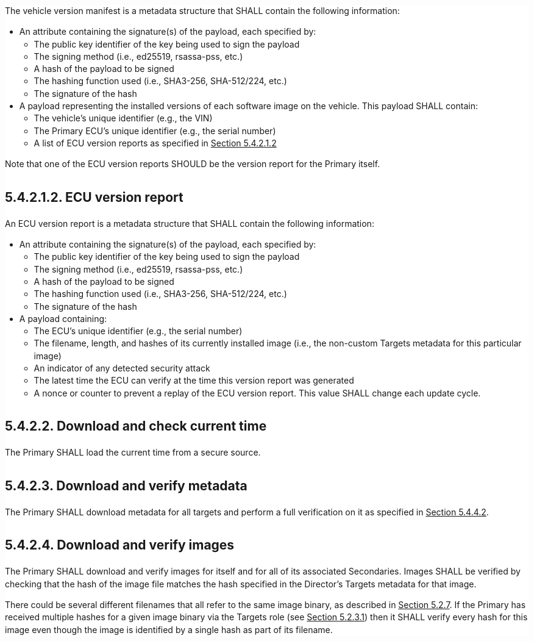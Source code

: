 The vehicle version manifest is a metadata structure that SHALL contain the following information:

- An attribute containing the signature(s) of the payload, each specified by:
  - The public key identifier of the key being used to sign the payload
  - The signing method (i.e., ed25519, rsassa-pss, etc.)
  - A hash of the payload to be signed
  - The hashing function used (i.e., SHA3-256, SHA-512/224, etc.)
  - The signature of the hash
- A payload representing the installed versions of each software image on the vehicle. This payload SHALL contain:
  - The vehicle’s unique identifier (e.g., the VIN)
  - The Primary ECU’s unique identifier (e.g., the serial number)
  - A list of ECU version reports as specified in [Section 5.4.2.1.2](#version_report)

Note that one of the ECU version reports SHOULD be the version report for the Primary itself.

## 5.4.2.1.2. ECU version report

An ECU version report is a metadata structure that SHALL contain the following information:

- An attribute containing the signature(s) of the payload, each specified by:
  - The public key identifier of the key being used to sign the payload
  - The signing method (i.e., ed25519, rsassa-pss, etc.)
  - A hash of the payload to be signed
  - The hashing function used (i.e., SHA3-256, SHA-512/224, etc.)
  - The signature of the hash
- A payload containing:
  - The ECU’s unique identifier (e.g., the serial number)
  - The filename, length, and hashes of its currently installed image (i.e., the non-custom Targets metadata for this particular image)
  - An indicator of any detected security attack
  - The latest time the ECU can verify at the time this version report was generated
  - A nonce or counter to prevent a replay of the ECU version report. This value SHALL change each update cycle.

## 5.4.2.2. Download and check current time

The Primary SHALL load the current time from a secure source.

## 5.4.2.3. Download and verify metadata

The Primary SHALL download metadata for all targets and perform a full verification on it as specified in [Section 5.4.4.2](#full_verification).

## 5.4.2.4. Download and verify images

The Primary SHALL download and verify images for itself and for all of its associated Secondaries. Images SHALL be verified by checking that the hash of the image file matches the hash specified in the Director’s Targets metadata for that image.

There could be several different filenames that all refer to the same image binary, as described in [Section 5.2.7](#metadata_filename_rules). If the Primary has received multiple hashes for a given image binary via the Targets role (see [Section 5.2.3.1](#targets_images_meta)) then it SHALL verify every hash for this image even though the image is identified by a single hash as part of its filename.
